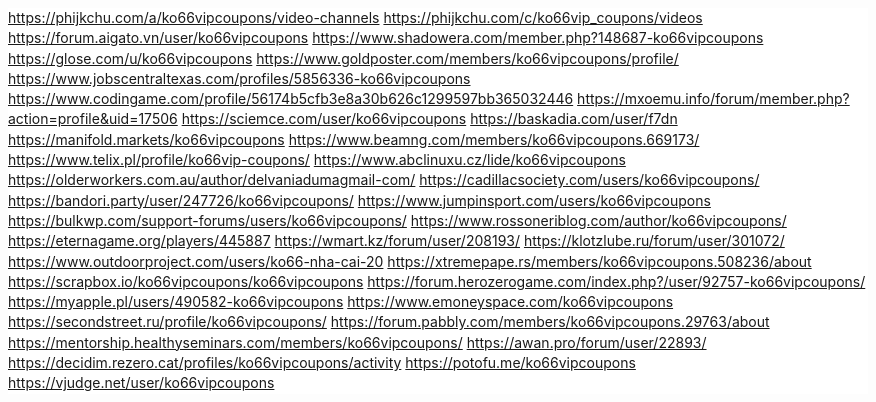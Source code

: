 <a href="https://phijkchu.com/a/ko66vipcoupons/video-channels">https://phijkchu.com/a/ko66vipcoupons/video-channels</a>
<a href="https://phijkchu.com/c/ko66vip_coupons/videos">https://phijkchu.com/c/ko66vip_coupons/videos</a>
<a href="https://forum.aigato.vn/user/ko66vipcoupons">https://forum.aigato.vn/user/ko66vipcoupons</a>
<a href="https://www.shadowera.com/member.php?148687-ko66vipcoupons">https://www.shadowera.com/member.php?148687-ko66vipcoupons</a>
<a href="https://glose.com/u/ko66vipcoupons">https://glose.com/u/ko66vipcoupons</a>
<a href="https://www.goldposter.com/members/ko66vipcoupons/profile/">https://www.goldposter.com/members/ko66vipcoupons/profile/</a>
<a href="https://www.jobscentraltexas.com/profiles/5856336-ko66vipcoupons">https://www.jobscentraltexas.com/profiles/5856336-ko66vipcoupons</a>
<a href="https://www.codingame.com/profile/56174b5cfb3e8a30b626c1299597bb365032446">https://www.codingame.com/profile/56174b5cfb3e8a30b626c1299597bb365032446</a>
<a href="https://mxoemu.info/forum/member.php?action=profile&uid=17506">https://mxoemu.info/forum/member.php?action=profile&uid=17506</a>
<a href="https://sciemce.com/user/ko66vipcoupons">https://sciemce.com/user/ko66vipcoupons</a>
<a href="https://baskadia.com/user/f7dn">https://baskadia.com/user/f7dn</a>
<a href="https://manifold.markets/ko66vipcoupons">https://manifold.markets/ko66vipcoupons</a>
<a href="https://www.beamng.com/members/ko66vipcoupons.669173/">https://www.beamng.com/members/ko66vipcoupons.669173/</a>
<a href="https://www.telix.pl/profile/ko66vip-coupons/">https://www.telix.pl/profile/ko66vip-coupons/</a>
<a href="https://www.abclinuxu.cz/lide/ko66vipcoupons">https://www.abclinuxu.cz/lide/ko66vipcoupons</a>
<a href="https://olderworkers.com.au/author/delvaniadumagmail-com/">https://olderworkers.com.au/author/delvaniadumagmail-com/</a>
<a href="https://cadillacsociety.com/users/ko66vipcoupons/">https://cadillacsociety.com/users/ko66vipcoupons/</a>
<a href="https://bandori.party/user/247726/ko66vipcoupons/">https://bandori.party/user/247726/ko66vipcoupons/</a>
<a href="https://www.jumpinsport.com/users/ko66vipcoupons">https://www.jumpinsport.com/users/ko66vipcoupons</a>
<a href="https://bulkwp.com/support-forums/users/ko66vipcoupons/">https://bulkwp.com/support-forums/users/ko66vipcoupons/</a>
<a href="https://www.rossoneriblog.com/author/ko66vipcoupons/">https://www.rossoneriblog.com/author/ko66vipcoupons/</a>
<a href="https://eternagame.org/players/445887">https://eternagame.org/players/445887</a>
<a href="https://wmart.kz/forum/user/208193/">https://wmart.kz/forum/user/208193/</a>
<a href="https://klotzlube.ru/forum/user/301072/">https://klotzlube.ru/forum/user/301072/</a>
<a href="https://www.outdoorproject.com/users/ko66-nha-cai-20">https://www.outdoorproject.com/users/ko66-nha-cai-20</a>
<a href="https://xtremepape.rs/members/ko66vipcoupons.508236/about">https://xtremepape.rs/members/ko66vipcoupons.508236/about</a>
<a href="https://scrapbox.io/ko66vipcoupons/ko66vipcoupons">https://scrapbox.io/ko66vipcoupons/ko66vipcoupons</a>
<a href="https://forum.herozerogame.com/index.php?/user/92757-ko66vipcoupons/">https://forum.herozerogame.com/index.php?/user/92757-ko66vipcoupons/</a>
<a href="https://myapple.pl/users/490582-ko66vipcoupons">https://myapple.pl/users/490582-ko66vipcoupons</a>
<a href="https://www.emoneyspace.com/ko66vipcoupons">https://www.emoneyspace.com/ko66vipcoupons</a>
<a href="https://secondstreet.ru/profile/ko66vipcoupons/">https://secondstreet.ru/profile/ko66vipcoupons/</a>
<a href="https://forum.pabbly.com/members/ko66vipcoupons.29763/about">https://forum.pabbly.com/members/ko66vipcoupons.29763/about</a>
<a href="https://mentorship.healthyseminars.com/members/ko66vipcoupons/">https://mentorship.healthyseminars.com/members/ko66vipcoupons/</a>
<a href="https://awan.pro/forum/user/22893/">https://awan.pro/forum/user/22893/</a>
<a href="https://decidim.rezero.cat/profiles/ko66vipcoupons/activity">https://decidim.rezero.cat/profiles/ko66vipcoupons/activity</a>
<a href="https://potofu.me/ko66vipcoupons">https://potofu.me/ko66vipcoupons</a>
<a href="https://vjudge.net/user/ko66vipcoupons">https://vjudge.net/user/ko66vipcoupons</a>